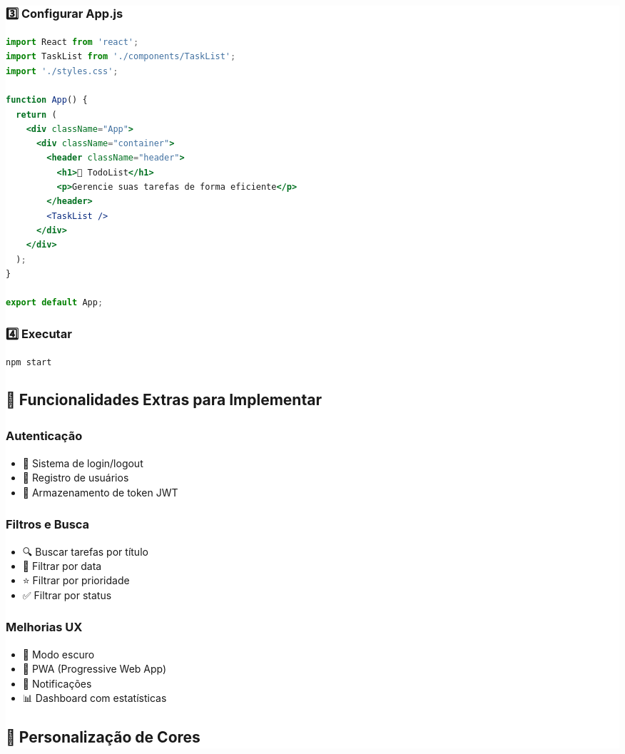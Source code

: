 ### 3️⃣ **Configurar App.js**
```jsx
import React from 'react';
import TaskList from './components/TaskList';
import './styles.css';

function App() {
  return (
    <div className="App">
      <div className="container">
        <header className="header">
          <h1>📝 TodoList</h1>
          <p>Gerencie suas tarefas de forma eficiente</p>
        </header>
        <TaskList />
      </div>
    </div>
  );
}

export default App;
```

### 4️⃣ **Executar**
```bash
npm start
```

## 🌟 **Funcionalidades Extras para Implementar**

### Autenticação
- 🔐 Sistema de login/logout
- 👤 Registro de usuários
- 🔑 Armazenamento de token JWT

### Filtros e Busca
- 🔍 Buscar tarefas por título
- 📅 Filtrar por data
- ⭐ Filtrar por prioridade
- ✅ Filtrar por status

### Melhorias UX
- 🌙 Modo escuro
- 📱 PWA (Progressive Web App)
- 🔔 Notificações
- 📊 Dashboard com estatísticas

## 🎨 **Personalização de Cores**
